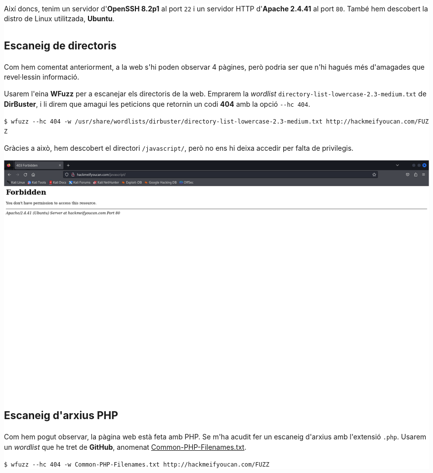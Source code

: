 Així doncs, tenim un servidor d'**OpenSSH 8.2p1** al port `22` i un servidor HTTP d'**Apache 2.4.41** al port `80`. També hem descobert la distro de Linux utilitzada, **Ubuntu**.

## Escaneig de directoris
Com hem comentat anteriorment, a la web s'hi poden observar 4 pàgines, però podria ser que n'hi hagués més d'amagades que revel·lessin informació.

Usarem l'eina **WFuzz** per a escanejar els directoris de la web. Emprarem la *wordlist* `directory-list-lowercase-2.3-medium.txt` de **DirBuster**, i li direm que amagui les peticions que retornin un codi **404** amb la opció `--hc 404`.

```
$ wfuzz --hc 404 -w /usr/share/wordlists/dirbuster/directory-list-lowercase-2.3-medium.txt http://hackmeifyoucan.com/FUZZ
```

Gràcies a això, hem descobert el directori `/javascript/`, però no ens hi deixa accedir per falta de privilegis.

![/javascript/ Forbidden](./img/javascript_forbidden.png)

## Escaneig d'arxius PHP
Com hem pogut observar, la pàgina web està feta amb PHP. Se m'ha acudit fer un escaneig d'arxius amb l'extensió `.php`. Usarem un *wordlist* que he tret de **GitHub**, anomenat [Common-PHP-Filenames.txt](https://github.com/danielmiessler/SecLists/blob/master/Discovery/Web-Content/Common-PHP-Filenames.txt).

```
$ wfuzz --hc 404 -w Common-PHP-Filenames.txt http://hackmeifyoucan.com/FUZZ
```
